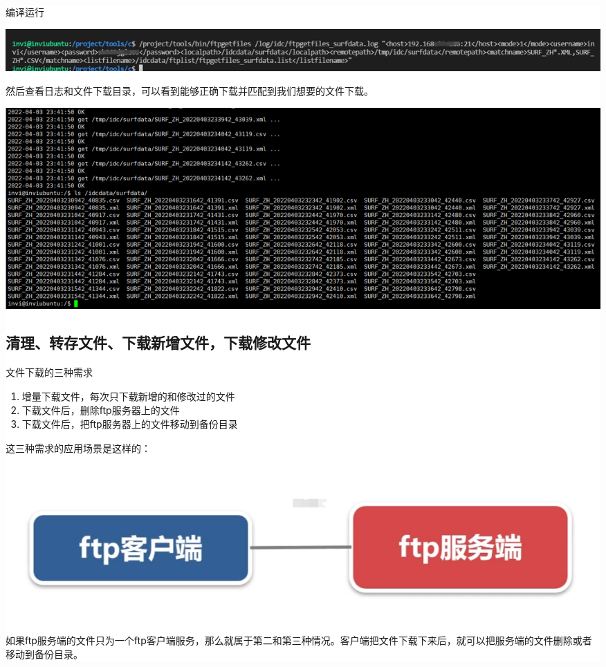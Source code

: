 编译运行

![](./img/QQ截图20220403234538.png)

然后查看日志和文件下载目录，可以看到能够正确下载并匹配到我们想要的文件下载。

![](./img/QQ截图20220403234302.png)

## 清理、转存文件、下载新增文件，下载修改文件

文件下载的三种需求

1. 增量下载文件，每次只下载新增的和修改过的文件
2. 下载文件后，删除ftp服务器上的文件
3. 下载文件后，把ftp服务器上的文件移动到备份目录

这三种需求的应用场景是这样的：

![](./img/QQ截图20220404125437.png)

如果ftp服务端的文件只为一个ftp客户端服务，那么就属于第二和第三种情况。客户端把文件下载下来后，就可以把服务端的文件删除或者移动到备份目录。
